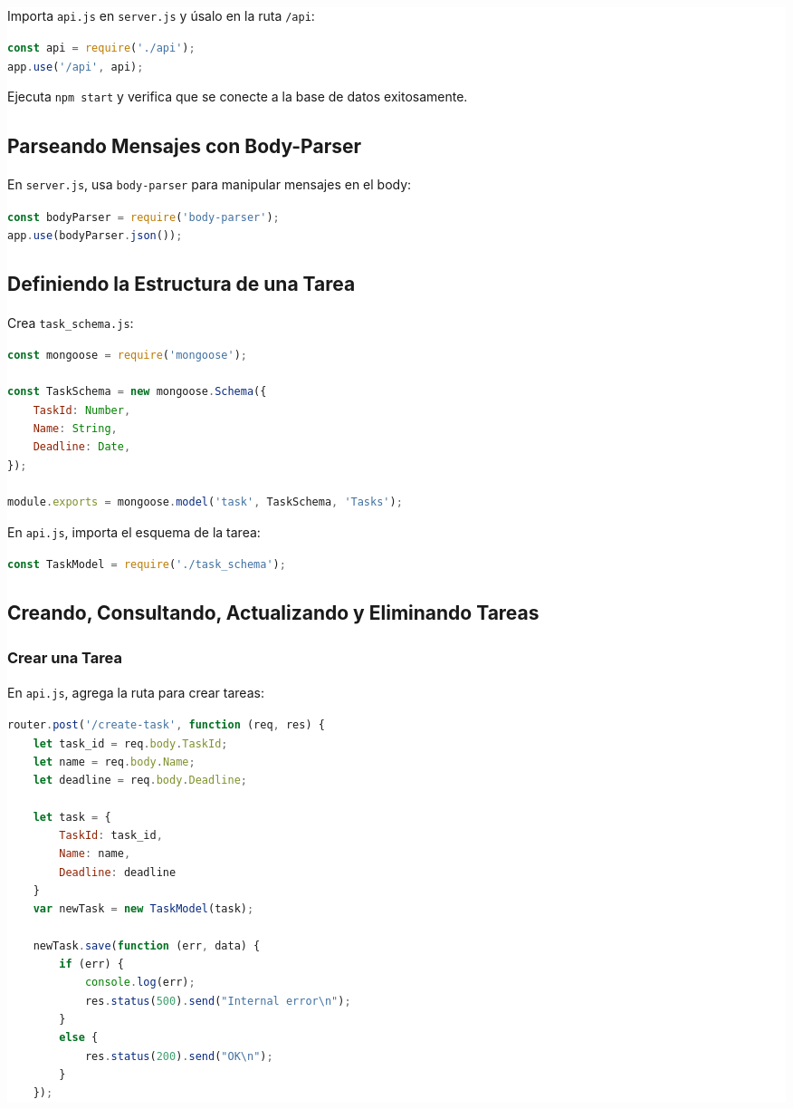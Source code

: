 Importa `api.js` en `server.js` y úsalo en la ruta `/api`:

```javascript
const api = require('./api');
app.use('/api', api);
```

Ejecuta `npm start` y verifica que se conecte a la base de datos exitosamente.

## Parseando Mensajes con Body-Parser

En `server.js`, usa `body-parser` para manipular mensajes en el body:

```javascript
const bodyParser = require('body-parser');
app.use(bodyParser.json());
```

## Definiendo la Estructura de una Tarea

Crea `task_schema.js`:

```javascript
const mongoose = require('mongoose');

const TaskSchema = new mongoose.Schema({
    TaskId: Number,
    Name: String,
    Deadline: Date,
});

module.exports = mongoose.model('task', TaskSchema, 'Tasks');
```

En `api.js`, importa el esquema de la tarea:

```javascript
const TaskModel = require('./task_schema');
```

## Creando, Consultando, Actualizando y Eliminando Tareas

### Crear una Tarea

En `api.js`, agrega la ruta para crear tareas:

```javascript
router.post('/create-task', function (req, res) {
    let task_id = req.body.TaskId;
    let name = req.body.Name;
    let deadline = req.body.Deadline;

    let task = {
        TaskId: task_id,
        Name: name,
        Deadline: deadline
    }
    var newTask = new TaskModel(task);

    newTask.save(function (err, data) {
        if (err) {
            console.log(err);
            res.status(500).send("Internal error\n");
        }
        else {
            res.status(200).send("OK\n");
        }
    });
```